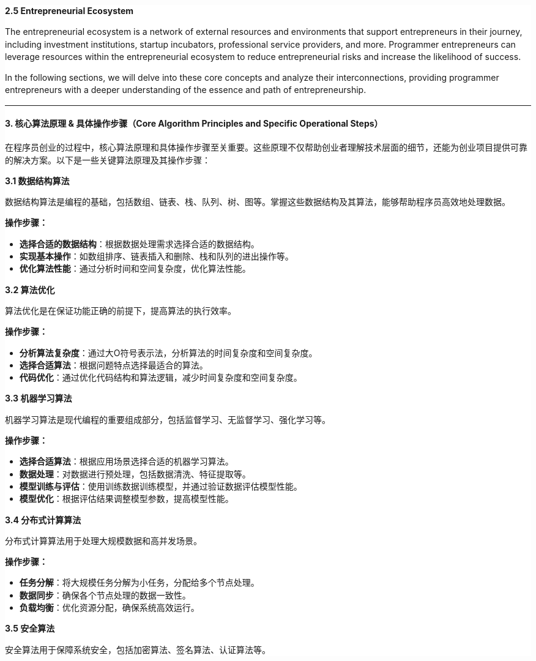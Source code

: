 **2.5 Entrepreneurial Ecosystem**

The entrepreneurial ecosystem is a network of external resources and environments that support entrepreneurs in their journey, including investment institutions, startup incubators, professional service providers, and more. Programmer entrepreneurs can leverage resources within the entrepreneurial ecosystem to reduce entrepreneurial risks and increase the likelihood of success.

In the following sections, we will delve into these core concepts and analyze their interconnections, providing programmer entrepreneurs with a deeper understanding of the essence and path of entrepreneurship.

---

#### **3. 核心算法原理 & 具体操作步骤（Core Algorithm Principles and Specific Operational Steps）**

在程序员创业的过程中，核心算法原理和具体操作步骤至关重要。这些原理不仅帮助创业者理解技术层面的细节，还能为创业项目提供可靠的解决方案。以下是一些关键算法原理及其操作步骤：

**3.1 数据结构算法**

数据结构算法是编程的基础，包括数组、链表、栈、队列、树、图等。掌握这些数据结构及其算法，能够帮助程序员高效地处理数据。

**操作步骤：**
- **选择合适的数据结构**：根据数据处理需求选择合适的数据结构。
- **实现基本操作**：如数组排序、链表插入和删除、栈和队列的进出操作等。
- **优化算法性能**：通过分析时间和空间复杂度，优化算法性能。

**3.2 算法优化**

算法优化是在保证功能正确的前提下，提高算法的执行效率。

**操作步骤：**
- **分析算法复杂度**：通过大O符号表示法，分析算法的时间复杂度和空间复杂度。
- **选择合适算法**：根据问题特点选择最适合的算法。
- **代码优化**：通过优化代码结构和算法逻辑，减少时间复杂度和空间复杂度。

**3.3 机器学习算法**

机器学习算法是现代编程的重要组成部分，包括监督学习、无监督学习、强化学习等。

**操作步骤：**
- **选择合适算法**：根据应用场景选择合适的机器学习算法。
- **数据处理**：对数据进行预处理，包括数据清洗、特征提取等。
- **模型训练与评估**：使用训练数据训练模型，并通过验证数据评估模型性能。
- **模型优化**：根据评估结果调整模型参数，提高模型性能。

**3.4 分布式计算算法**

分布式计算算法用于处理大规模数据和高并发场景。

**操作步骤：**
- **任务分解**：将大规模任务分解为小任务，分配给多个节点处理。
- **数据同步**：确保各个节点处理的数据一致性。
- **负载均衡**：优化资源分配，确保系统高效运行。

**3.5 安全算法**

安全算法用于保障系统安全，包括加密算法、签名算法、认证算法等。
